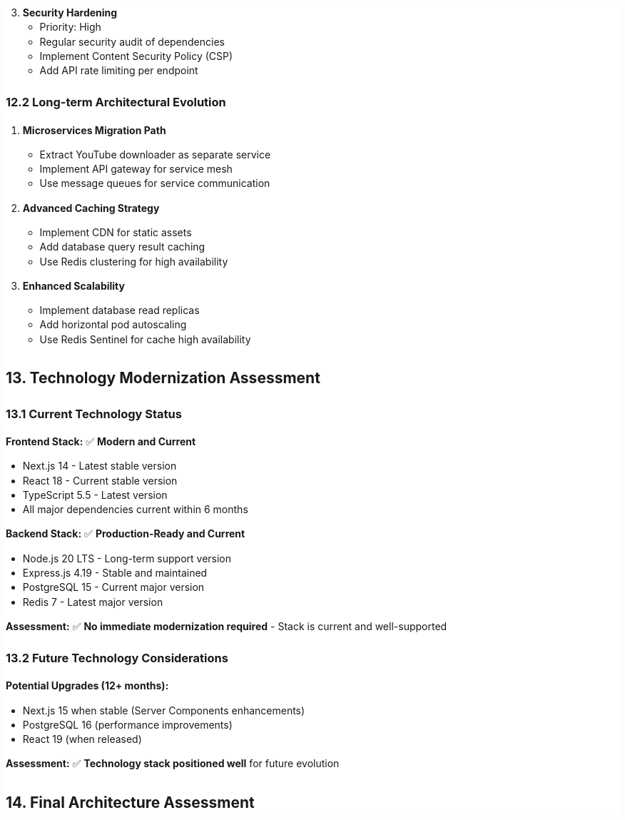 3. **Security Hardening**
   - Priority: High
   - Regular security audit of dependencies
   - Implement Content Security Policy (CSP)
   - Add API rate limiting per endpoint

### 12.2 Long-term Architectural Evolution

1. **Microservices Migration Path**
   - Extract YouTube downloader as separate service
   - Implement API gateway for service mesh
   - Use message queues for service communication

2. **Advanced Caching Strategy**
   - Implement CDN for static assets
   - Add database query result caching
   - Use Redis clustering for high availability

3. **Enhanced Scalability**
   - Implement database read replicas
   - Add horizontal pod autoscaling
   - Use Redis Sentinel for cache high availability

## 13. Technology Modernization Assessment

### 13.1 Current Technology Status

**Frontend Stack:** ✅ **Modern and Current**

- Next.js 14 - Latest stable version
- React 18 - Current stable version
- TypeScript 5.5 - Latest version
- All major dependencies current within 6 months

**Backend Stack:** ✅ **Production-Ready and Current**

- Node.js 20 LTS - Long-term support version
- Express.js 4.19 - Stable and maintained
- PostgreSQL 15 - Current major version
- Redis 7 - Latest major version

**Assessment:** ✅ **No immediate modernization required** - Stack is current and well-supported

### 13.2 Future Technology Considerations

**Potential Upgrades (12+ months):**

- Next.js 15 when stable (Server Components enhancements)
- PostgreSQL 16 (performance improvements)
- React 19 (when released)

**Assessment:** ✅ **Technology stack positioned well** for future evolution

## 14. Final Architecture Assessment

